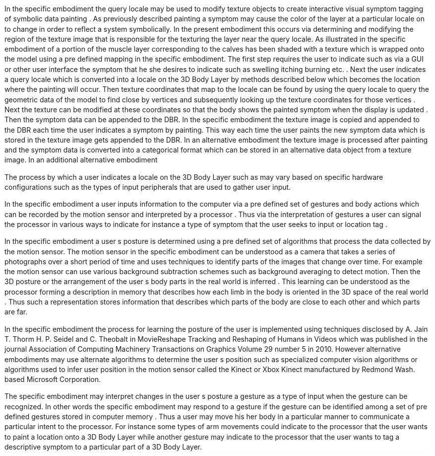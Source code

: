 In the specific embodiment the query locale may be used to modify texture objects to create interactive visual symptom tagging of symbolic data painting . As previously described painting a symptom may cause the color of the layer at a particular locale on to change in order to reflect a system symbolically. In the present embodiment this occurs via determining and modifying the region of the texture image that is responsible for the texturing the layer near the query locale. As illustrated in the specific embodiment of a portion of the muscle layer corresponding to the calves has been shaded with a texture which is wrapped onto the model using a pre defined mapping in the specific embodiment. The first step requires the user to indicate such as via a GUI or other user interface the symptom that he she desires to indicate such as swelling itching burning etc. . Next the user indicates a query locale which is converted into a locale on the 3D Body Layer by methods described below which becomes the location where the painting will occur. Then texture coordinates that map to the locale can be found by using the query locale to query the geometric data of the model to find close by vertices and subsequently looking up the texture coordinates for those vertices . Next the texture can be modified at these coordinates so that the body shows the painted symptom when the display is updated . Then the symptom data can be appended to the DBR. In the specific embodiment the texture image is copied and appended to the DBR each time the user indicates a symptom by painting. This way each time the user paints the new symptom data which is stored in the texture image gets appended to the DBR. In an alternative embodiment the texture image is processed after painting and the symptom data is converted into a categorical format which can be stored in an alternative data object from a texture image. In an additional alternative embodiment 

The process by which a user indicates a locale on the 3D Body Layer such as may vary based on specific hardware configurations such as the types of input peripherals that are used to gather user input.

In the specific embodiment a user inputs information to the computer via a pre defined set of gestures and body actions which can be recorded by the motion sensor and interpreted by a processor . Thus via the interpretation of gestures a user can signal the processor in various ways to indicate for instance a type of symptom that the user seeks to input or location tag .

In the specific embodiment a user s posture is determined using a pre defined set of algorithms that process the data collected by the motion sensor. The motion sensor in the specific embodiment can be understood as a camera that takes a series of photographs over a short period of time and uses techniques to identify parts of the images that change over time. For example the motion sensor can use various background subtraction schemes such as background averaging to detect motion. Then the 3D posture or the arrangement of the user s body parts in the real world is inferred . This learning can be understood as the processor forming a description in memory that describes how each limb in the body is oriented in the 3D space of the real world . Thus such a representation stores information that describes which parts of the body are close to each other and which parts are far.

In the specific embodiment the process for learning the posture of the user is implemented using techniques disclosed by A. Jain T. Thorm H. P. Seidel and C. Theobalt in MovieReshape Tracking and Reshaping of Humans in Videos which was published in the journal Association of Computing Machinery Transactions on Graphics Volume 29 number 5 in 2010. However alternative embodiments may use alternate algorithms to determine the user s position such as specialized computer vision algorithms or algorithms used to infer user position in the motion sensor called the Kinect or Xbox Kinect manufactured by Redmond Wash. based Microsoft Corporation.

The specific embodiment may interpret changes in the user s posture a gesture as a type of input when the gesture can be recognized. In other words the specific embodiment may respond to a gesture if the gesture can be identified among a set of pre defined gestures stored in computer memory . Thus a user may move his her body in a particular manner to communicate a particular intent to the processor. For instance some types of arm movements could indicate to the processor that the user wants to paint a location onto a 3D Body Layer while another gesture may indicate to the processor that the user wants to tag a descriptive symptom to a particular part of a 3D Body Layer.
